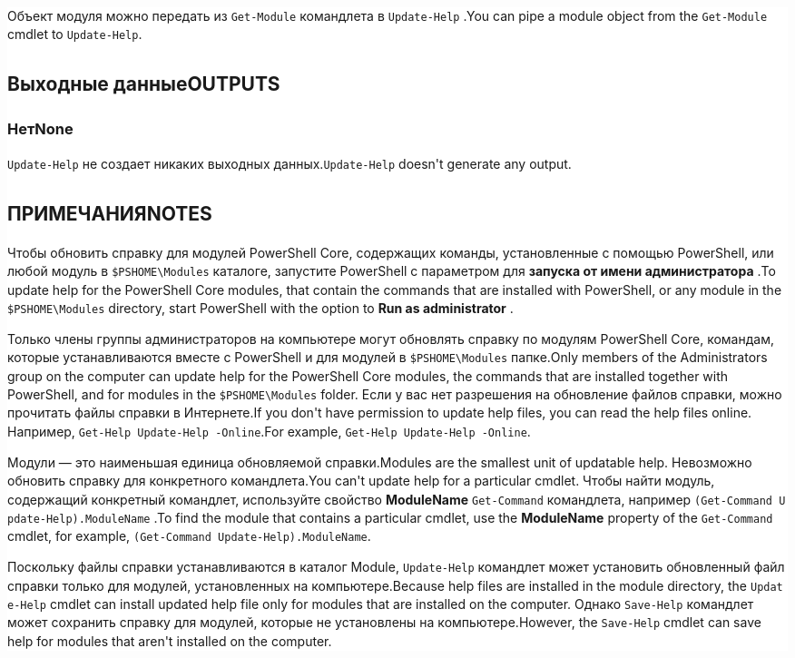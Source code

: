 <span data-ttu-id="4cf40-266">Объект модуля можно передать из `Get-Module` командлета в `Update-Help` .</span><span class="sxs-lookup"><span data-stu-id="4cf40-266">You can pipe a module object from the `Get-Module` cmdlet to `Update-Help`.</span></span>

## <span data-ttu-id="4cf40-267">Выходные данные</span><span class="sxs-lookup"><span data-stu-id="4cf40-267">OUTPUTS</span></span>

### <span data-ttu-id="4cf40-268">Нет</span><span class="sxs-lookup"><span data-stu-id="4cf40-268">None</span></span>

<span data-ttu-id="4cf40-269">`Update-Help` не создает никаких выходных данных.</span><span class="sxs-lookup"><span data-stu-id="4cf40-269">`Update-Help` doesn't generate any output.</span></span>

## <span data-ttu-id="4cf40-270">ПРИМЕЧАНИЯ</span><span class="sxs-lookup"><span data-stu-id="4cf40-270">NOTES</span></span>

<span data-ttu-id="4cf40-271">Чтобы обновить справку для модулей PowerShell Core, содержащих команды, установленные с помощью PowerShell, или любой модуль в `$PSHOME\Modules` каталоге, запустите PowerShell с параметром для **запуска от имени администратора** .</span><span class="sxs-lookup"><span data-stu-id="4cf40-271">To update help for the PowerShell Core modules, that contain the commands that are installed with PowerShell, or any module in the `$PSHOME\Modules` directory, start PowerShell with the option to **Run as administrator** .</span></span>

<span data-ttu-id="4cf40-272">Только члены группы администраторов на компьютере могут обновлять справку по модулям PowerShell Core, командам, которые устанавливаются вместе с PowerShell и для модулей в `$PSHOME\Modules` папке.</span><span class="sxs-lookup"><span data-stu-id="4cf40-272">Only members of the Administrators group on the computer can update help for the PowerShell Core modules, the commands that are installed together with PowerShell, and for modules in the `$PSHOME\Modules` folder.</span></span> <span data-ttu-id="4cf40-273">Если у вас нет разрешения на обновление файлов справки, можно прочитать файлы справки в Интернете.</span><span class="sxs-lookup"><span data-stu-id="4cf40-273">If you don't have permission to update help files, you can read the help files online.</span></span> <span data-ttu-id="4cf40-274">Например, `Get-Help Update-Help -Online`.</span><span class="sxs-lookup"><span data-stu-id="4cf40-274">For example, `Get-Help Update-Help -Online`.</span></span>

<span data-ttu-id="4cf40-275">Модули — это наименьшая единица обновляемой справки.</span><span class="sxs-lookup"><span data-stu-id="4cf40-275">Modules are the smallest unit of updatable help.</span></span> <span data-ttu-id="4cf40-276">Невозможно обновить справку для конкретного командлета.</span><span class="sxs-lookup"><span data-stu-id="4cf40-276">You can't update help for a particular cmdlet.</span></span> <span data-ttu-id="4cf40-277">Чтобы найти модуль, содержащий конкретный командлет, используйте свойство **ModuleName** `Get-Command` командлета, например `(Get-Command Update-Help).ModuleName` .</span><span class="sxs-lookup"><span data-stu-id="4cf40-277">To find the module that contains a particular cmdlet, use the **ModuleName** property of the `Get-Command` cmdlet, for example, `(Get-Command Update-Help).ModuleName`.</span></span>

<span data-ttu-id="4cf40-278">Поскольку файлы справки устанавливаются в каталог Module, `Update-Help` командлет может установить обновленный файл справки только для модулей, установленных на компьютере.</span><span class="sxs-lookup"><span data-stu-id="4cf40-278">Because help files are installed in the module directory, the `Update-Help` cmdlet can install updated help file only for modules that are installed on the computer.</span></span> <span data-ttu-id="4cf40-279">Однако `Save-Help` командлет может сохранить справку для модулей, которые не установлены на компьютере.</span><span class="sxs-lookup"><span data-stu-id="4cf40-279">However, the `Save-Help` cmdlet can save help for modules that aren't installed on the computer.</span></span>

